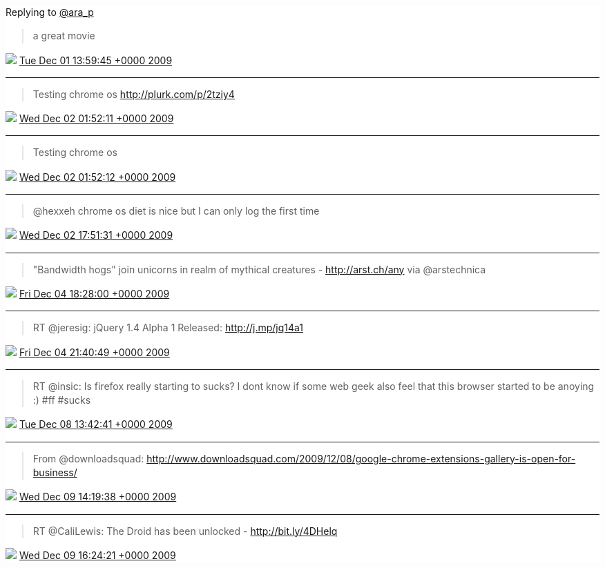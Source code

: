 Replying to [@ara_p](https://twitter.com/ara_p/status/6235463580)

> a great movie

<img src="/media/tweet.ico" width="12" /> [Tue Dec 01 13:59:45 +0000 2009](https://twitter.com/eduplessis/status/6235487074)

----

> Testing chrome os http://plurk.com/p/2tziy4

<img src="/media/tweet.ico" width="12" /> [Wed Dec 02 01:52:11 +0000 2009](https://twitter.com/eduplessis/status/6255268687)

----

> Testing chrome os

<img src="/media/tweet.ico" width="12" /> [Wed Dec 02 01:52:12 +0000 2009](https://twitter.com/eduplessis/status/6255269144)

----

> @hexxeh chrome os diet is nice but I can only log the first time

<img src="/media/tweet.ico" width="12" /> [Wed Dec 02 17:51:31 +0000 2009](https://twitter.com/eduplessis/status/6275918784)

----

> "Bandwidth hogs" join unicorns in realm of mythical creatures - http://arst.ch/any via @arstechnica

<img src="/media/tweet.ico" width="12" /> [Fri Dec 04 18:28:00 +0000 2009](https://twitter.com/eduplessis/status/6345027549)

----

> RT @jeresig: jQuery 1.4 Alpha 1 Released: http://j.mp/jq14a1

<img src="/media/tweet.ico" width="12" /> [Fri Dec 04 21:40:49 +0000 2009](https://twitter.com/eduplessis/status/6350104142)

----

> RT @insic: Is firefox really starting to sucks? I dont know if some web geek also feel that this browser started to be anoying :) #ff #sucks

<img src="/media/tweet.ico" width="12" /> [Tue Dec 08 13:42:41 +0000 2009](https://twitter.com/eduplessis/status/6463564521)

----

> From @downloadsquad: http://www.downloadsquad.com/2009/12/08/google-chrome-extensions-gallery-is-open-for-business/

<img src="/media/tweet.ico" width="12" /> [Wed Dec 09 14:19:38 +0000 2009](https://twitter.com/eduplessis/status/6497314839)

----

> RT @CaliLewis: The Droid has been unlocked - http://bit.ly/4DHelq

<img src="/media/tweet.ico" width="12" /> [Wed Dec 09 16:24:21 +0000 2009](https://twitter.com/eduplessis/status/6500786783)
